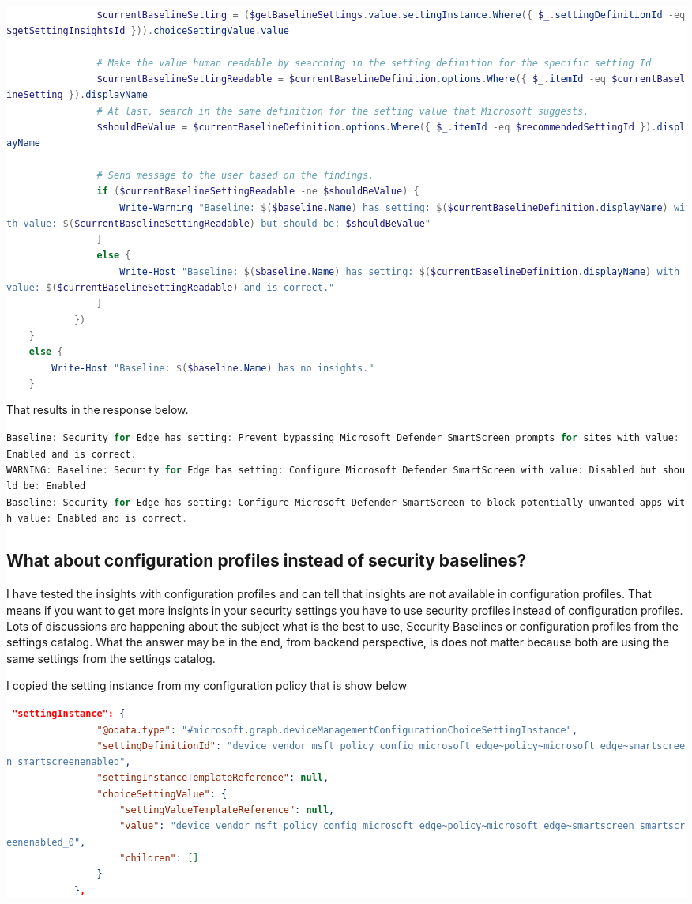 ```powershell
                $currentBaselineSetting = ($getBaselineSettings.value.settingInstance.Where({ $_.settingDefinitionId -eq $getSettingInsightsId })).choiceSettingValue.value

                # Make the value human readable by searching in the setting definition for the specific setting Id
                $currentBaselineSettingReadable = $currentBaselineDefinition.options.Where({ $_.itemId -eq $currentBaselineSetting }).displayName
                # At last, search in the same definition for the setting value that Microsoft suggests.
                $shouldBeValue = $currentBaselineDefinition.options.Where({ $_.itemId -eq $recommendedSettingId }).displayName

                # Send message to the user based on the findings.
                if ($currentBaselineSettingReadable -ne $shouldBeValue) {
                    Write-Warning "Baseline: $($baseline.Name) has setting: $($currentBaselineDefinition.displayName) with value: $($currentBaselineSettingReadable) but should be: $shouldBeValue"
                }
                else {
                    Write-Host "Baseline: $($baseline.Name) has setting: $($currentBaselineDefinition.displayName) with value: $($currentBaselineSettingReadable) and is correct."
                }
            })
    }
    else {
        Write-Host "Baseline: $($baseline.Name) has no insights."
    }
```
That results in the response below.
```powershell
Baseline: Security for Edge has setting: Prevent bypassing Microsoft Defender SmartScreen prompts for sites with value: Enabled and is correct.
WARNING: Baseline: Security for Edge has setting: Configure Microsoft Defender SmartScreen with value: Disabled but should be: Enabled
Baseline: Security for Edge has setting: Configure Microsoft Defender SmartScreen to block potentially unwanted apps with value: Enabled and is correct.
```

## What about configuration profiles instead of security baselines?
I have tested the insights with configuration profiles and can tell that insights are not available in configuration profiles. That means if you want to get more insights in your security settings you have to use security profiles instead of configuration profiles.
Lots of discussions are happening about the subject what is the best to use, Security Baselines or configuration profiles from the settings catalog.
What the answer may be in the end, from backend perspective, is does not matter because both are using the same settings from the settings catalog.

I copied the setting instance from my configuration policy that is show below

```json
 "settingInstance": {
                "@odata.type": "#microsoft.graph.deviceManagementConfigurationChoiceSettingInstance",
                "settingDefinitionId": "device_vendor_msft_policy_config_microsoft_edge~policy~microsoft_edge~smartscreen_smartscreenenabled",
                "settingInstanceTemplateReference": null,
                "choiceSettingValue": {
                    "settingValueTemplateReference": null,
                    "value": "device_vendor_msft_policy_config_microsoft_edge~policy~microsoft_edge~smartscreen_smartscreenenabled_0",
                    "children": []
                }
            },
```